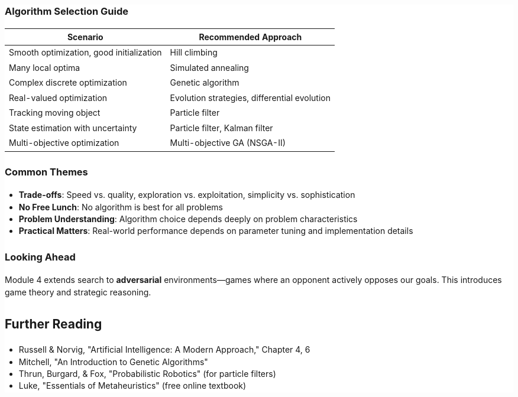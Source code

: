 ### Algorithm Selection Guide

| Scenario | Recommended Approach |
|----------|---------------------|
| Smooth optimization, good initialization | Hill climbing |
| Many local optima | Simulated annealing |
| Complex discrete optimization | Genetic algorithm |
| Real-valued optimization | Evolution strategies, differential evolution |
| Tracking moving object | Particle filter |
| State estimation with uncertainty | Particle filter, Kalman filter |
| Multi-objective optimization | Multi-objective GA (NSGA-II) |

### Common Themes

- **Trade-offs**: Speed vs. quality, exploration vs. exploitation, simplicity vs. sophistication
- **No Free Lunch**: No algorithm is best for all problems
- **Problem Understanding**: Algorithm choice depends deeply on problem characteristics
- **Practical Matters**: Real-world performance depends on parameter tuning and implementation details

### Looking Ahead

Module 4 extends search to **adversarial** environments—games where an opponent actively opposes our goals. This introduces game theory and strategic reasoning.

## Further Reading

- Russell & Norvig, "Artificial Intelligence: A Modern Approach," Chapter 4, 6
- Mitchell, "An Introduction to Genetic Algorithms"
- Thrun, Burgard, & Fox, "Probabilistic Robotics" (for particle filters)
- Luke, "Essentials of Metaheuristics" (free online textbook)

